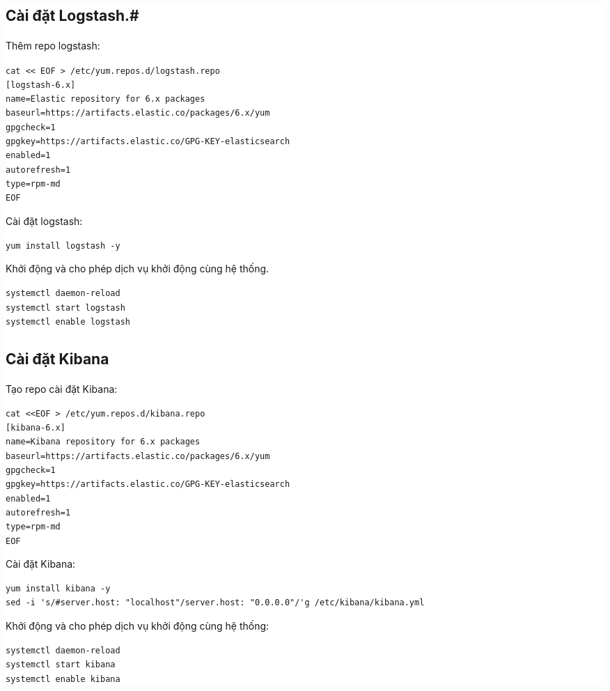 ## Cài đặt Logstash.#
Thêm repo logstash:


```
cat << EOF > /etc/yum.repos.d/logstash.repo
[logstash-6.x]
name=Elastic repository for 6.x packages
baseurl=https://artifacts.elastic.co/packages/6.x/yum
gpgcheck=1
gpgkey=https://artifacts.elastic.co/GPG-KEY-elasticsearch
enabled=1
autorefresh=1
type=rpm-md
EOF
```

Cài đặt logstash:

```
yum install logstash -y
```

Khởi động và cho phép dịch vụ khởi động cùng hệ thống.
```
systemctl daemon-reload
systemctl start logstash
systemctl enable logstash
```

## Cài đặt Kibana
Tạo repo cài đặt Kibana:

```
cat <<EOF > /etc/yum.repos.d/kibana.repo
[kibana-6.x]
name=Kibana repository for 6.x packages
baseurl=https://artifacts.elastic.co/packages/6.x/yum
gpgcheck=1
gpgkey=https://artifacts.elastic.co/GPG-KEY-elasticsearch
enabled=1
autorefresh=1
type=rpm-md
EOF
```

Cài đặt Kibana:

```
yum install kibana -y
sed -i 's/#server.host: "localhost"/server.host: "0.0.0.0"/'g /etc/kibana/kibana.yml
```

Khởi động và cho phép dịch vụ khởi động cùng hệ thống:
```
systemctl daemon-reload
systemctl start kibana
systemctl enable kibana
```
